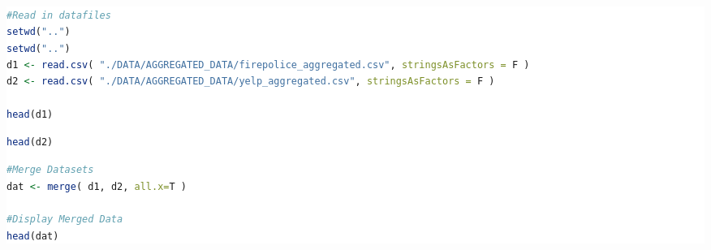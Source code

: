
```r
#Read in datafiles
setwd("..")
setwd("..")
d1 <- read.csv( "./DATA/AGGREGATED_DATA/firepolice_aggregated.csv", stringsAsFactors = F )
d2 <- read.csv( "./DATA/AGGREGATED_DATA/yelp_aggregated.csv", stringsAsFactors = F )

head(d1)
```

<div data-pagedtable="false">
  <script data-pagedtable-source type="application/json">
{"columns":[{"label":["TRACT"],"name":[1],"type":["dbl"],"align":["right"]},{"label":["FIREPOLICE"],"name":[2],"type":["int"],"align":["right"]},{"label":["YEAR"],"name":[3],"type":["int"],"align":["right"]}],"data":[{"1":"3.6067e+10","2":"1","3":"2017"},{"1":"3.6067e+10","2":"1","3":"2017"},{"1":"3.6067e+10","2":"1","3":"2017"},{"1":"3.6067e+10","2":"2","3":"2017"},{"1":"3.6067e+10","2":"1","3":"2017"},{"1":"3.6067e+10","2":"2","3":"2017"}],"options":{"columns":{"min":{},"max":[10]},"rows":{"min":[10],"max":[10]},"pages":{}}}
  </script>
</div>

```r
head(d2)
```

<div data-pagedtable="false">
  <script data-pagedtable-source type="application/json">
{"columns":[{"label":["X"],"name":[1],"type":["int"],"align":["right"]},{"label":["TRACT"],"name":[2],"type":["dbl"],"align":["right"]},{"label":["YEAR"],"name":[3],"type":["int"],"align":["right"]},{"label":["RATING"],"name":[4],"type":["dbl"],"align":["right"]},{"label":["REVIEWS"],"name":[5],"type":["int"],"align":["right"]},{"label":["PRICE"],"name":[6],"type":["dbl"],"align":["right"]},{"label":["ESTABLISHMENTS"],"name":[7],"type":["int"],"align":["right"]},{"label":["BARS"],"name":[8],"type":["int"],"align":["right"]},{"label":["RESTAURANTS"],"name":[9],"type":["int"],"align":["right"]},{"label":["STARS_4_5"],"name":[10],"type":["int"],"align":["right"]},{"label":["STARS_3_4"],"name":[11],"type":["int"],"align":["right"]},{"label":["STARS_2_3"],"name":[12],"type":["int"],"align":["right"]},{"label":["STARS_1_2"],"name":[13],"type":["int"],"align":["right"]},{"label":["STARS_0_1"],"name":[14],"type":["int"],"align":["right"]}],"data":[{"1":"1","2":"3.6067e+10","3":"2017","4":"3.191821","5":"622","6":"7.750000","7":"33","8":"4","9":"29","10":"3","11":"13","12":"6","13":"2","14":"9"},{"1":"2","2":"3.6067e+10","3":"2017","4":"3.331217","5":"160","6":"6.500000","7":"7","8":"2","9":"5","10":"1","11":"3","12":"2","13":"0","14":"1"},{"1":"3","2":"3.6067e+10","3":"2017","4":"2.992424","5":"47","6":"9.500000","7":"15","8":"2","9":"13","10":"1","11":"1","12":"0","13":"1","14":"12"},{"1":"4","2":"3.6067e+10","3":"2017","4":"4.034431","5":"439","6":"9.111111","7":"18","8":"3","9":"15","10":"6","11":"4","12":"1","13":"0","14":"7"},{"1":"5","2":"3.6067e+10","3":"2017","4":"3.363095","5":"78","6":"6.125000","7":"8","8":"3","9":"5","10":"2","11":"3","12":"1","13":"1","14":"1"},{"1":"6","2":"3.6067e+10","3":"2017","4":"3.857143","5":"25","6":"6.500000","7":"8","8":"2","9":"6","10":"3","11":"1","12":"1","13":"0","14":"3"}],"options":{"columns":{"min":{},"max":[10]},"rows":{"min":[10],"max":[10]},"pages":{}}}
  </script>
</div>


```r
#Merge Datasets
dat <- merge( d1, d2, all.x=T )

#Display Merged Data
head(dat)
```
